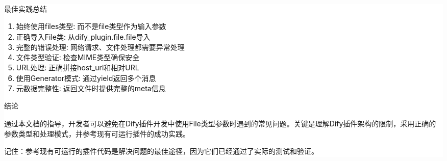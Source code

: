   最佳实践总结

  1. 始终使用files类型: 而不是file类型作为输入参数
  2. 正确导入File类: 从dify_plugin.file.file导入
  3. 完整的错误处理: 网络请求、文件处理都需要异常处理
  4. 文件类型验证: 检查MIME类型确保安全
  5. URL处理: 正确拼接host_url和相对URL
  6. 使用Generator模式: 通过yield返回多个消息
  7. 元数据完整性: 返回文件时提供完整的meta信息

  结论

  通过本文档的指导，开发者可以避免在Dify插件开发中使用File类型参数时遇到的常见问题。关键是理解Dify插件架构的限制，采用正确的参数类型和处理模式，并参考现有可运行插件的成功实践。

  记住：参考现有可运行的插件代码是解决问题的最佳途径，因为它们已经通过了实际的测试和验证。